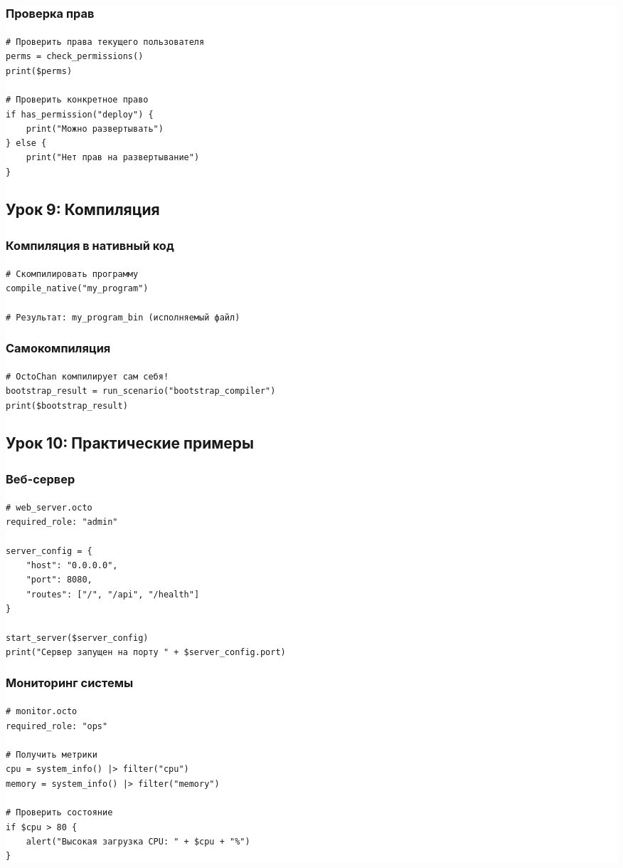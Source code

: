 ### Проверка прав
```octochan
# Проверить права текущего пользователя
perms = check_permissions()
print($perms)

# Проверить конкретное право
if has_permission("deploy") {
    print("Можно развертывать")
} else {
    print("Нет прав на развертывание")
}
```

## Урок 9: Компиляция

### Компиляция в нативный код
```octochan
# Скомпилировать программу
compile_native("my_program")

# Результат: my_program_bin (исполняемый файл)
```

### Самокомпиляция
```octochan
# OctoChan компилирует сам себя!
bootstrap_result = run_scenario("bootstrap_compiler")
print($bootstrap_result)
```

## Урок 10: Практические примеры

### Веб-сервер
```octochan
# web_server.octo
required_role: "admin"

server_config = {
    "host": "0.0.0.0",
    "port": 8080,
    "routes": ["/", "/api", "/health"]
}

start_server($server_config)
print("Сервер запущен на порту " + $server_config.port)
```

### Мониторинг системы
```octochan
# monitor.octo
required_role: "ops"

# Получить метрики
cpu = system_info() |> filter("cpu")
memory = system_info() |> filter("memory")

# Проверить состояние
if $cpu > 80 {
    alert("Высокая загрузка CPU: " + $cpu + "%")
}

```